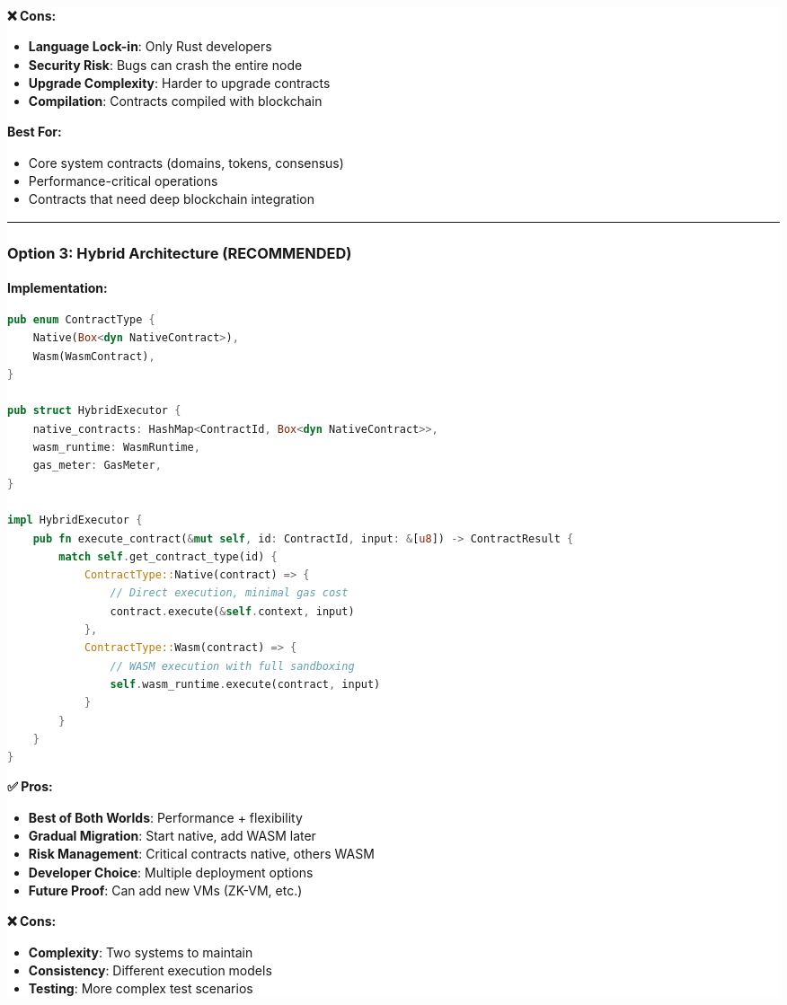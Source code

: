 **❌ Cons:**
- **Language Lock-in**: Only Rust developers
- **Security Risk**: Bugs can crash the entire node
- **Upgrade Complexity**: Harder to upgrade contracts
- **Compilation**: Contracts compiled with blockchain

**Best For:**
- Core system contracts (domains, tokens, consensus)
- Performance-critical operations
- Contracts that need deep blockchain integration

---

### **Option 3: Hybrid Architecture (RECOMMENDED)**

**Implementation:**
```rust
pub enum ContractType {
    Native(Box<dyn NativeContract>),
    Wasm(WasmContract),
}

pub struct HybridExecutor {
    native_contracts: HashMap<ContractId, Box<dyn NativeContract>>,
    wasm_runtime: WasmRuntime,
    gas_meter: GasMeter,
}

impl HybridExecutor {
    pub fn execute_contract(&mut self, id: ContractId, input: &[u8]) -> ContractResult {
        match self.get_contract_type(id) {
            ContractType::Native(contract) => {
                // Direct execution, minimal gas cost
                contract.execute(&self.context, input)
            },
            ContractType::Wasm(contract) => {
                // WASM execution with full sandboxing
                self.wasm_runtime.execute(contract, input)
            }
        }
    }
}
```

**✅ Pros:**
- **Best of Both Worlds**: Performance + flexibility
- **Gradual Migration**: Start native, add WASM later
- **Risk Management**: Critical contracts native, others WASM
- **Developer Choice**: Multiple deployment options
- **Future Proof**: Can add new VMs (ZK-VM, etc.)

**❌ Cons:**
- **Complexity**: Two systems to maintain
- **Consistency**: Different execution models
- **Testing**: More complex test scenarios
